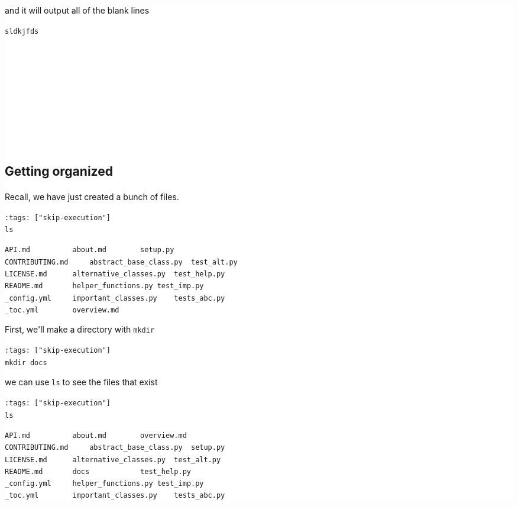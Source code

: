 and it will output all of the blank lines
```{code-block} console
sldkjfds










```




## Getting organized


Recall, we have just created a bunch of files. 

```{code-cell} bash
:tags: ["skip-execution"]
ls
```

```{code-block} console
API.md			about.md		setup.py
CONTRIBUTING.md		abstract_base_class.py	test_alt.py
LICENSE.md		alternative_classes.py	test_help.py
README.md		helper_functions.py	test_imp.py
_config.yml		important_classes.py	tests_abc.py
_toc.yml		overview.md
```


First, we'll make a directory with `mkdir`
```{code-cell} bash
:tags: ["skip-execution"]
mkdir docs
```


we can use `ls` to see the files that exist

```{code-cell} bash
:tags: ["skip-execution"]
ls
```

```{code-block} console
API.md			about.md		overview.md
CONTRIBUTING.md		abstract_base_class.py	setup.py
LICENSE.md		alternative_classes.py	test_alt.py
README.md		docs			test_help.py
_config.yml		helper_functions.py	test_imp.py
_toc.yml		important_classes.py	tests_abc.py
```
